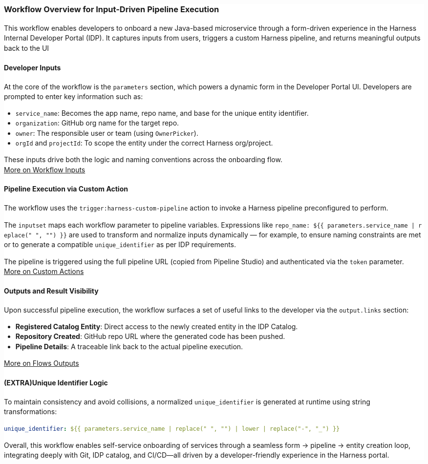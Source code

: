 ### Workflow Overview for Input-Driven Pipeline Execution

This workflow enables developers to onboard a new Java-based microservice through a form-driven experience in the Harness Internal Developer Portal (IDP). It captures inputs from users, triggers a custom Harness pipeline, and returns meaningful outputs back to the UI

#### Developer Inputs

At the core of the workflow is the `parameters` section, which powers a dynamic form in the Developer Portal UI. Developers are prompted to enter key information such as:

- `service_name`: Becomes the app name, repo name, and base for the unique entity identifier.
- `organization`: GitHub org name for the target repo.
- `owner`: The responsible user or team (using `OwnerPicker`).
- `orgId` and `projectId`: To scope the entity under the correct Harness org/project.

These inputs drive both the logic and naming conventions across the onboarding flow.  
[More on Workflow Inputs](https://developer.harness.io/docs/internal-developer-portal/flows/flows-input)


#### Pipeline Execution via Custom Action

The workflow uses the `trigger:harness-custom-pipeline` action to invoke a Harness pipeline preconfigured to perform.

The `inputset` maps each workflow parameter to pipeline variables. 
Expressions like `repo_name: ${{ parameters.service_name | replace(" ", "") }}` are used to transform and normalize inputs dynamically — for example, to ensure naming constraints are met or to generate a compatible `unique_identifier` as per IDP requirements.

The pipeline is triggered using the full pipeline URL (copied from Pipeline Studio) and authenticated via the `token` parameter.  
[More on Custom Actions](https://developer.harness.io/docs/internal-developer-portal/flows/custom-actions)


#### Outputs and Result Visibility

Upon successful pipeline execution, the workflow surfaces a set of useful links to the developer via the `output.links` section:

- **Registered Catalog Entity**: Direct access to the newly created entity in the IDP Catalog.
- **Repository Created**: GitHub repo URL where the generated code has been pushed.
- **Pipeline Details**: A traceable link back to the actual pipeline execution.

[More on Flows Outputs](https://developer.harness.io/docs/internal-developer-portal/flows/outputs)


#### (EXTRA)Unique Identifier Logic

To maintain consistency and avoid collisions, a normalized `unique_identifier` is generated at runtime using string transformations:
```yaml
unique_identifier: ${{ parameters.service_name | replace(" ", "") | lower | replace("-", "_") }}
```

Overall, this workflow enables self-service onboarding of services through a seamless form → pipeline → entity creation loop, integrating deeply with Git, IDP catalog, and CI/CD—all driven by a developer-friendly experience in the Harness portal.
